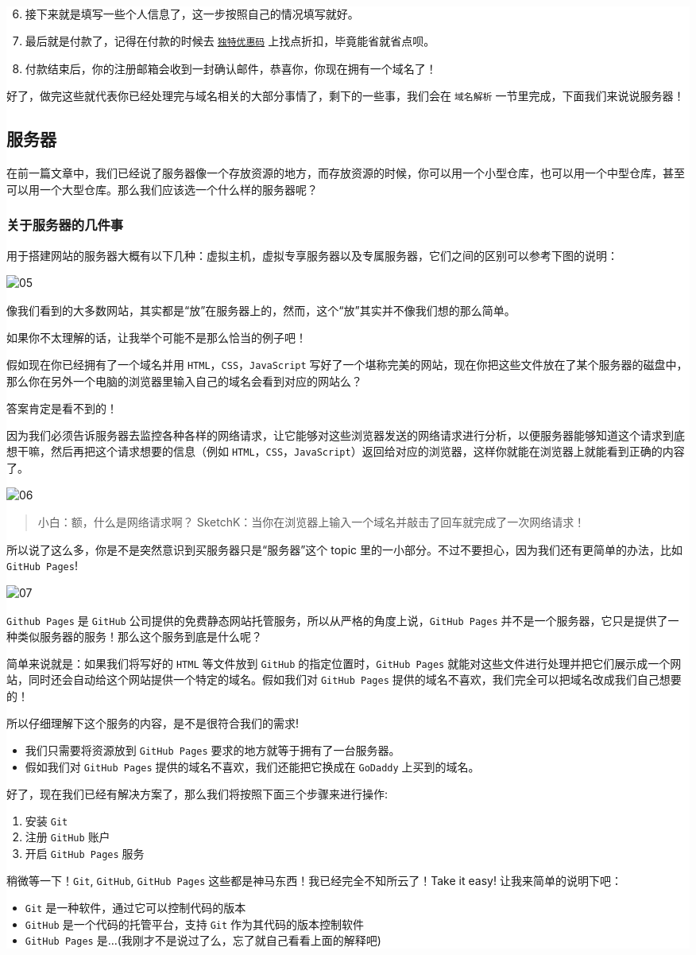 
6. 接下来就是填写一些个人信息了，这一步按照自己的情况填写就好。

7. 最后就是付款了，记得在付款的时候去 [`独特优惠码`](http://www.dute.me/) 上找点折扣，毕竟能省就省点呗。

8. 付款结束后，你的注册邮箱会收到一封确认邮件，恭喜你，你现在拥有一个域名了！

好了，做完这些就代表你已经处理完与域名相关的大部分事情了，剩下的一些事，我们会在 `域名解析` 一节里完成，下面我们来说说服务器！

## 服务器

在前一篇文章中，我们已经说了服务器像一个存放资源的地方，而存放资源的时候，你可以用一个小型仓库，也可以用一个中型仓库，甚至可以用一个大型仓库。那么我们应该选一个什么样的服务器呢？

### 关于服务器的几件事
用于搭建网站的服务器大概有以下几种：虚拟主机，虚拟专享服务器以及专属服务器，它们之间的区别可以参考下图的说明：

![05](05.jpg)

像我们看到的大多数网站，其实都是“放”在服务器上的，然而，这个“放”其实并不像我们想的那么简单。

如果你不太理解的话，让我举个可能不是那么恰当的例子吧！

假如现在你已经拥有了一个域名并用 `HTML`，`CSS`，`JavaScript` 写好了一个堪称完美的网站，现在你把这些文件放在了某个服务器的磁盘中，那么你在另外一个电脑的浏览器里输入自己的域名会看到对应的网站么？

答案肯定是看不到的！

因为我们必须告诉服务器去监控各种各样的网络请求，让它能够对这些浏览器发送的网络请求进行分析，以便服务器能够知道这个请求到底想干嘛，然后再把这个请求想要的信息（例如 `HTML`，`CSS`，`JavaScript`）返回给对应的浏览器，这样你就能在浏览器上就能看到正确的内容了。

![06](06.png)

> 小白：额，什么是网络请求啊？ 
> SketchK：当你在浏览器上输入一个域名并敲击了回车就完成了一次网络请求！

所以说了这么多，你是不是突然意识到买服务器只是“服务器”这个 topic 里的一小部分。不过不要担心，因为我们还有更简单的办法，比如 `GitHub Pages`! 

![07](07.jpg)

`Github Pages` 是 `GitHub` 公司提供的免费静态网站托管服务，所以从严格的角度上说，`GitHub Pages` 并不是一个服务器，它只是提供了一种类似服务器的服务！那么这个服务到底是什么呢？

简单来说就是：如果我们将写好的 `HTML` 等文件放到 `GitHub` 的指定位置时，`GitHub Pages` 就能对这些文件进行处理并把它们展示成一个网站，同时还会自动给这个网站提供一个特定的域名。假如我们对 `GitHub Pages` 提供的域名不喜欢，我们完全可以把域名改成我们自己想要的！

所以仔细理解下这个服务的内容，是不是很符合我们的需求! 

* 我们只需要将资源放到 `GitHub Pages` 要求的地方就等于拥有了一台服务器。
* 假如我们对 `GitHub Pages` 提供的域名不喜欢，我们还能把它换成在 `GoDaddy` 上买到的域名。

好了，现在我们已经有解决方案了，那么我们将按照下面三个步骤来进行操作:

1. 安装 `Git`
2. 注册 `GitHub` 账户
3. 开启 `GitHub Pages` 服务

稍微等一下！`Git`, `GitHub`, `GitHub Pages` 这些都是神马东西！我已经完全不知所云了！Take it easy! 让我来简单的说明下吧：

* `Git` 是一种软件，通过它可以控制代码的版本  
* `GitHub` 是一个代码的托管平台，支持 `Git` 作为其代码的版本控制软件  
* `GitHub Pages` 是...(我刚才不是说过了么，忘了就自己看看上面的解释吧)  
